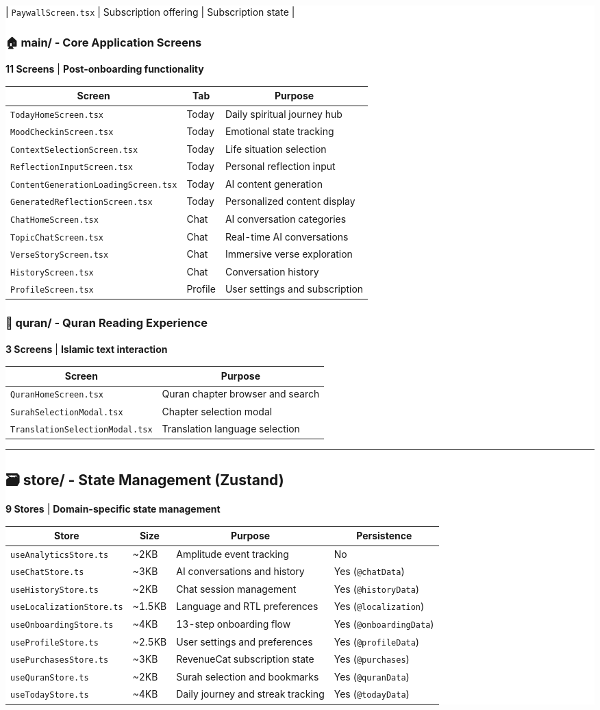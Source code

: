 | `PaywallScreen.tsx` | Subscription offering | Subscription state |

### **🏠 main/** - Core Application Screens
**11 Screens** | **Post-onboarding functionality**

| Screen | Tab | Purpose |
|--------|-----|---------|
| `TodayHomeScreen.tsx` | Today | Daily spiritual journey hub |
| `MoodCheckinScreen.tsx` | Today | Emotional state tracking |
| `ContextSelectionScreen.tsx` | Today | Life situation selection |
| `ReflectionInputScreen.tsx` | Today | Personal reflection input |
| `ContentGenerationLoadingScreen.tsx` | Today | AI content generation |
| `GeneratedReflectionScreen.tsx` | Today | Personalized content display |
| `ChatHomeScreen.tsx` | Chat | AI conversation categories |
| `TopicChatScreen.tsx` | Chat | Real-time AI conversations |
| `VerseStoryScreen.tsx` | Chat | Immersive verse exploration |
| `HistoryScreen.tsx` | Chat | Conversation history |
| `ProfileScreen.tsx` | Profile | User settings and subscription |

### **📖 quran/** - Quran Reading Experience
**3 Screens** | **Islamic text interaction**

| Screen | Purpose |
|--------|---------|
| `QuranHomeScreen.tsx` | Quran chapter browser and search |
| `SurahSelectionModal.tsx` | Chapter selection modal |
| `TranslationSelectionModal.tsx` | Translation language selection |

---

## 🗃️ **store/** - State Management (Zustand)

**9 Stores** | **Domain-specific state management**

| Store | Size | Purpose | Persistence |
|-------|------|---------|-------------|
| `useAnalyticsStore.ts` | ~2KB | Amplitude event tracking | No |
| `useChatStore.ts` | ~3KB | AI conversations and history | Yes (`@chatData`) |
| `useHistoryStore.ts` | ~2KB | Chat session management | Yes (`@historyData`) |
| `useLocalizationStore.ts` | ~1.5KB | Language and RTL preferences | Yes (`@localization`) |
| `useOnboardingStore.ts` | ~4KB | 13-step onboarding flow | Yes (`@onboardingData`) |
| `useProfileStore.ts` | ~2.5KB | User settings and preferences | Yes (`@profileData`) |
| `usePurchasesStore.ts` | ~3KB | RevenueCat subscription state | Yes (`@purchases`) |
| `useQuranStore.ts` | ~2KB | Surah selection and bookmarks | Yes (`@quranData`) |
| `useTodayStore.ts` | ~4KB | Daily journey and streak tracking | Yes (`@todayData`) |
